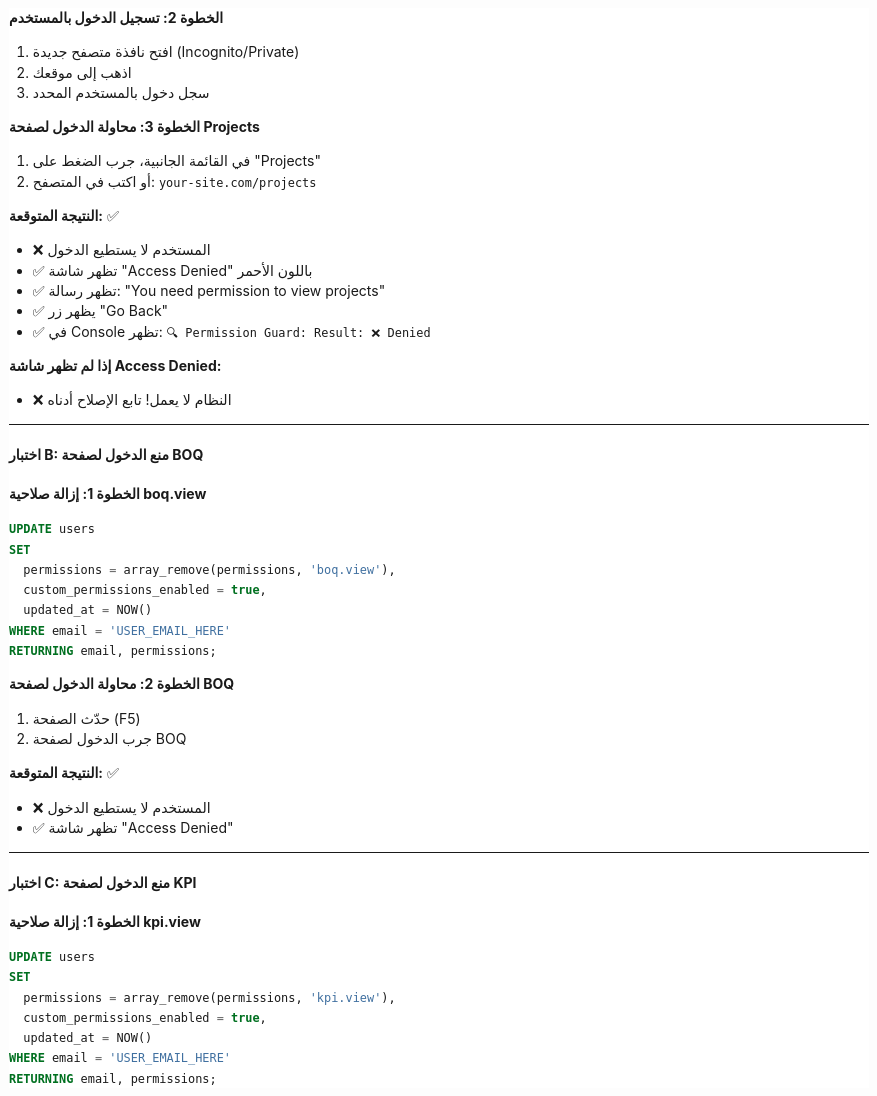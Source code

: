 **الخطوة 2: تسجيل الدخول بالمستخدم**
1. افتح نافذة متصفح جديدة (Incognito/Private)
2. اذهب إلى موقعك
3. سجل دخول بالمستخدم المحدد

**الخطوة 3: محاولة الدخول لصفحة Projects**
1. في القائمة الجانبية، جرب الضغط على "Projects"
2. أو اكتب في المتصفح: `your-site.com/projects`

**النتيجة المتوقعة:** ✅
- ❌ المستخدم لا يستطيع الدخول
- ✅ تظهر شاشة "Access Denied" باللون الأحمر
- ✅ تظهر رسالة: "You need permission to view projects"
- ✅ يظهر زر "Go Back"
- ✅ في Console تظهر: `🔍 Permission Guard: Result: ❌ Denied`

**إذا لم تظهر شاشة Access Denied:**
- ❌ النظام لا يعمل! تابع الإصلاح أدناه

---

#### **اختبار B: منع الدخول لصفحة BOQ**

**الخطوة 1: إزالة صلاحية boq.view**
```sql
UPDATE users
SET 
  permissions = array_remove(permissions, 'boq.view'),
  custom_permissions_enabled = true,
  updated_at = NOW()
WHERE email = 'USER_EMAIL_HERE'
RETURNING email, permissions;
```

**الخطوة 2: محاولة الدخول لصفحة BOQ**
1. حدّث الصفحة (F5)
2. جرب الدخول لصفحة BOQ

**النتيجة المتوقعة:** ✅
- ❌ المستخدم لا يستطيع الدخول
- ✅ تظهر شاشة "Access Denied"

---

#### **اختبار C: منع الدخول لصفحة KPI**

**الخطوة 1: إزالة صلاحية kpi.view**
```sql
UPDATE users
SET 
  permissions = array_remove(permissions, 'kpi.view'),
  custom_permissions_enabled = true,
  updated_at = NOW()
WHERE email = 'USER_EMAIL_HERE'
RETURNING email, permissions;
```
